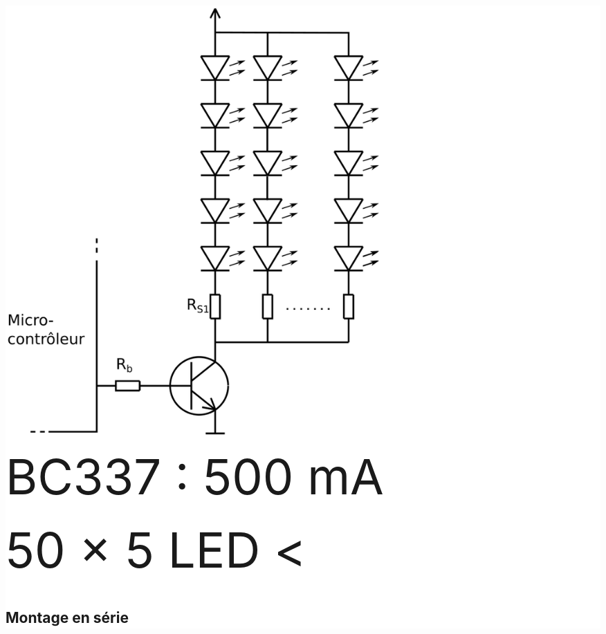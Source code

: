 <img src="./images/transistor-3-5led-0.png" style="top:6cm; left:4cm; width:36cm;" />
</div>
<div style="top: 7.5cm; left: 35cm; font-size: 53pt; line-height: 1.5;">
BC337 : 500 mA
<br>50 × 5 LED
<</div>
</section>

<section>

<h1 class="en_tete">Montage en série</h1>